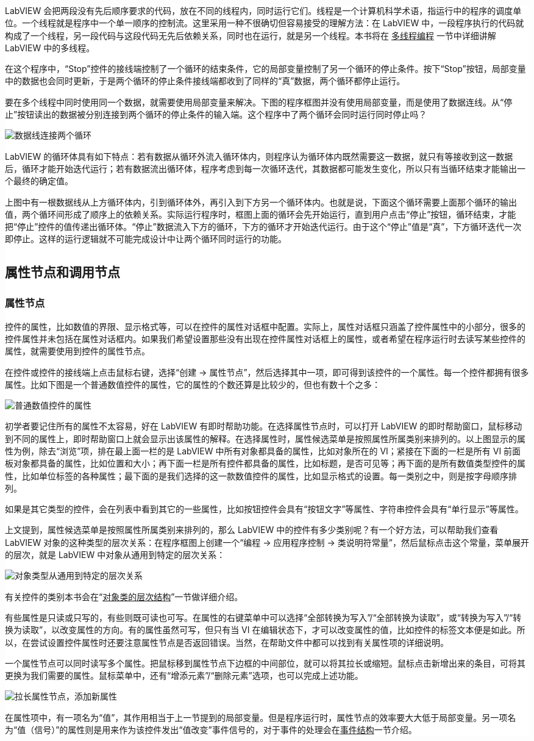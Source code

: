 LabVIEW 会把两段没有先后顺序要求的代码，放在不同的线程内，同时运行它们。线程是一个计算机科学术语，指运行中的程序的调度单位。一个线程就是程序中一个单一顺序的控制流。这里采用一种不很确切但容易接受的理解方法：在 LabVIEW 中，一段程序执行的代码就构成了一个线程，另一段代码与这段代码无先后依赖关系，同时也在运行，就是另一个线程。本书将在 [多线程编程](optimization_multi_thread) 一节中详细讲解 LabVIEW 中的多线程。

在这个程序中，“Stop”控件的接线端控制了一个循环的结束条件，它的局部变量控制了另一个循环的停止条件。按下“Stop”按钮，局部变量中的数据也会同时更新，于是两个循环的停止条件接线端都收到了同样的“真”数据，两个循环都停止运行。

要在多个线程中同时使用同一个数据，就需要使用局部变量来解决。下图的程序框图并没有使用局部变量，而是使用了数据连线。从“停止”按钮读出的数据被分别连接到两个循环的停止条件的输入端。这个程序中了两个循环会同时运行同时停止吗？

![](images/image141.png "数据线连接两个循环")

LabVIEW 的循环体具有如下特点：若有数据从循环外流入循环体内，则程序认为循环体内既然需要这一数据，就只有等接收到这一数据后，循环才能开始迭代运行；若有数据流出循环体，程序考虑到每一次循环迭代，其数据都可能发生变化，所以只有当循环结束才能输出一个最终的确定值。

上图中有一根数据线从上方循环体内，引到循环体外，再引入到下方另一个循环体内。也就是说，下面这个循环需要上面那个循环的输出值，两个循环间形成了顺序上的依赖关系。实际运行程序时，框图上面的循环会先开始运行，直到用户点击“停止”按钮，循环结束，才能把“停止”控件的值传递出循环体。“停止”数据流入下方的循环，下方的循环才开始迭代运行。由于这个“停止”值是“真”，下方循环迭代一次即停止。这样的运行逻辑就不可能完成设计中让两个循环同时运行的功能。

## 属性节点和调用节点

### 属性节点
控件的属性，比如数值的界限、显示格式等，可以在控件的属性对话框中配置。实际上，属性对话框只涵盖了控件属性中的小部分，很多的控件属性并未包括在属性对话框内。如果我们希望设置那些没有出现在控件属性对话框上的属性，或者希望在程序运行时去读写某些控件的属性，就需要使用到控件的属性节点。

在控件或控件的接线端上点击鼠标右键，选择“创建 -> 属性节点”，然后选择其中一项，即可得到该控件的一个属性。每一个控件都拥有很多属性。比如下图是一个普通数值控件的属性，它的属性的个数还算是比较少的，但也有数十个之多：

![](images/image142.png "普通数值控件的属性")

初学者要记住所有的属性不太容易，好在 LabVIEW 有即时帮助功能。在选择属性节点时，可以打开 LabVIEW 的即时帮助窗口，鼠标移动到不同的属性上，即时帮助窗口上就会显示出该属性的解释。在选择属性时，属性候选菜单是按照属性所属类别来排列的。以上图显示的属性为例，除去“浏览”项，排在最上面一栏的是 LabVIEW 中所有对象都具备的属性，比如对象所在的 VI；紧接在下面的一栏是所有 VI 前面板对象都具备的属性，比如位置和大小；再下面一栏是所有控件都具备的属性，比如标题，是否可见等；再下面的是所有数值类型控件的属性，比如单位标签的各种属性；最下面的是我们选择的这一款数值控件的属性，比如显示格式的设置。每一类别之中，则是按字母顺序排列。

如果是其它类型的控件，会在列表中看到其它的一些属性，比如按钮控件会具有“按钮文字”等属性、字符串控件会具有“单行显示”等属性。

上文提到，属性候选菜单是按照属性所属类别来排列的，那么 LabVIEW 中的控件有多少类别呢？有一个好方法，可以帮助我们查看 LabVIEW 对象的这种类型的层次关系：在程序框图上创建一个“编程 -> 应用程序控制 -> 类说明符常量”，然后鼠标点击这个常量，菜单展开的层次，就是 LabVIEW 中对象从通用到特定的层次关系：

![](images/image143.png "对象类型从通用到特定的层次关系")

有关控件的类别本书会在“[对象类的层次结构](/vi_server_for_ui#对象类的层次结构)”一节做详细介绍。

有些属性是只读或只写的，有些则既可读也可写。在属性的右键菜单中可以选择“全部转换为写入”/“全部转换为读取”，或“转换为写入”/“转换为读取”，以改变属性的方向。有的属性虽然可写，但只有当 VI 在编辑状态下，才可以改变属性的值，比如控件的标签文本便是如此。所以，在尝试设置控件属性时还要注意属性节点是否返回错误。当然，在帮助文件中都可以找到有关属性项的详细说明。


一个属性节点可以同时读写多个属性。把鼠标移到属性节点下边框的中间部位，就可以将其拉长或缩短。鼠标点击新增出来的条目，可将其更换为我们需要的属性。鼠标菜单中，还有“增添元素”/“删除元素”选项，也可以完成上述功能。

![](images/image144.png "拉长属性节点，添加新属性")

在属性项中，有一项名为“值”，其作用相当于上一节提到的局部变量。但是程序运行时，属性节点的效率要大大低于局部变量。另一项名为“值（信号）”的属性则是用来作为该控件发出“值改变”事件信号的，对于事件的处理会在[事件结构](pattern_ui)一节介绍。
